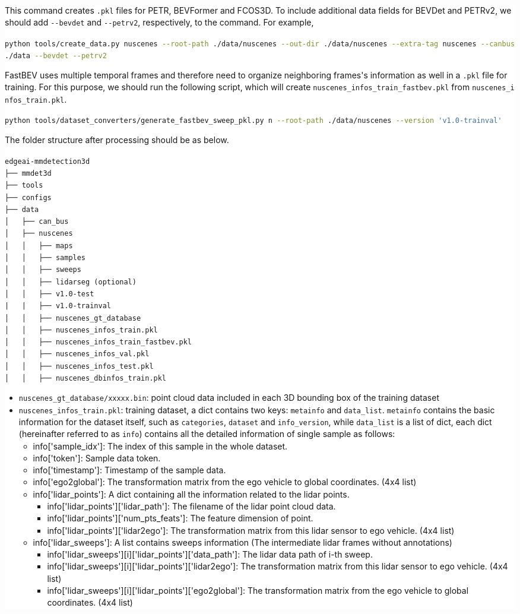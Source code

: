 This command creates `.pkl` files for PETR, BEVFormer and FCOS3D. To include additional data fields for BEVDet and PETRv2, we should add `--bevdet` and `--petrv2`, respectively, to the command. For example,

```bash
python tools/create_data.py nuscenes --root-path ./data/nuscenes --out-dir ./data/nuscenes --extra-tag nuscenes --canbus ./data --bevdet --petrv2
```

FastBEV uses multiple temporal frames and therefore need to organize neighboring frames's information as well in a `.pkl` file for training. For this purpose, we should run the following script, which will create `nuscenes_infos_train_fastbev.pkl` from `nuscenes_infos_train.pkl`.

```bash
python tools/dataset_converters/generate_fastbev_sweep_pkl.py n --root-path ./data/nuscenes --version 'v1.0-trainval'
```


The folder structure after processing should be as below.

```
edgeai-mmdetection3d
├── mmdet3d
├── tools
├── configs
├── data
│   ├── can_bus
│   ├── nuscenes
│   │   ├── maps
│   │   ├── samples
│   │   ├── sweeps
│   │   ├── lidarseg (optional)
│   │   ├── v1.0-test
|   |   ├── v1.0-trainval
│   │   ├── nuscenes_gt_database
│   │   ├── nuscenes_infos_train.pkl
│   │   ├── nuscenes_infos_train_fastbev.pkl
│   │   ├── nuscenes_infos_val.pkl
│   │   ├── nuscenes_infos_test.pkl
│   │   ├── nuscenes_dbinfos_train.pkl
```

- `nuscenes_gt_database/xxxxx.bin`: point cloud data included in each 3D bounding box of the training dataset
- `nuscenes_infos_train.pkl`: training dataset, a dict contains two keys: `metainfo` and `data_list`.
  `metainfo` contains the basic information for the dataset itself, such as `categories`, `dataset` and `info_version`, while `data_list` is a list of dict, each dict (hereinafter referred to as `info`) contains all the detailed information of single sample as follows:
  - info\['sample_idx'\]: The index of this sample in the whole dataset.
  - info\['token'\]: Sample data token.
  - info\['timestamp'\]: Timestamp of the sample data.
  - info\['ego2global'\]: The transformation matrix from the ego vehicle to global coordinates. (4x4 list)
  - info\['lidar_points'\]: A dict containing all the information related to the lidar points.
    - info\['lidar_points'\]\['lidar_path'\]: The filename of the lidar point cloud data.
    - info\['lidar_points'\]\['num_pts_feats'\]: The feature dimension of point.
    - info\['lidar_points'\]\['lidar2ego'\]: The transformation matrix from this lidar sensor to ego vehicle. (4x4 list)
  - info\['lidar_sweeps'\]: A list contains sweeps information (The intermediate lidar frames without annotations)
    - info\['lidar_sweeps'\]\[i\]\['lidar_points'\]\['data_path'\]: The lidar data path of i-th sweep.
    - info\['lidar_sweeps'\]\[i\]\['lidar_points'\]\['lidar2ego'\]: The transformation matrix from this lidar sensor to ego vehicle. (4x4 list)
    - info\['lidar_sweeps'\]\[i\]\['lidar_points'\]\['ego2global'\]: The transformation matrix from the ego vehicle to global coordinates. (4x4 list)